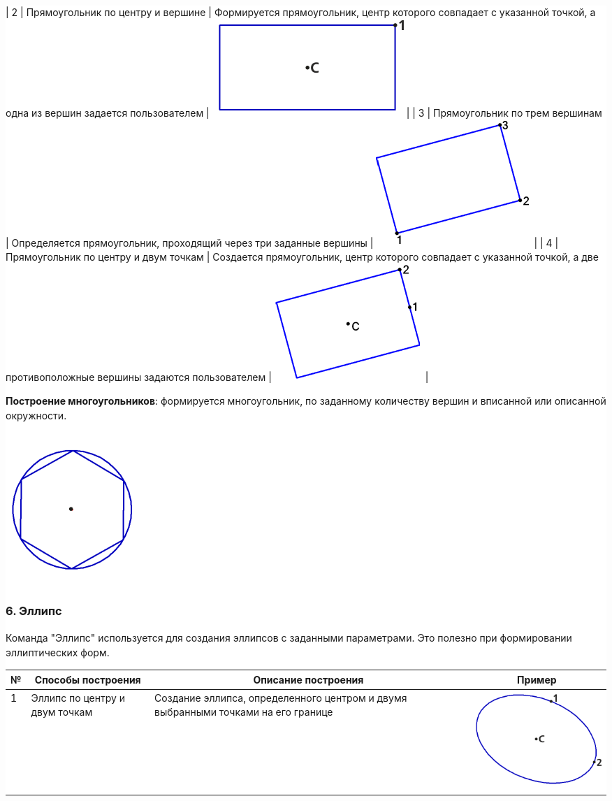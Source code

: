 | 2   | Прямоугольник по центру и вершине     | Формируется прямоугольник, центр которого совпадает с указанной точкой, а одна из вершин задается пользователем            | ![Прямоугольник по центру и вершине](image-53.png)     |
| 3   | Прямоугольник по трем вершинам        | Определяется прямоугольник, проходящий через три заданные вершины                                                          | ![Прямоугольник по трем вершинам](image-54.png)        |
| 4   | Прямоугольник по центру и двум точкам | Создается прямоугольник, центр которого совпадает с указанной точкой, а две противоположные вершины задаются пользователем | ![Прямоугольник по центру и двум точкам](image-55.png) |

**Построение многоугольников**: формируется многоугольник, по заданному количеству вершин и вписанной или описанной окружности.

![Построение многоугольников](image-56.png)

### 6. Эллипс

Команда "Эллипс" используется для создания эллипсов с заданными параметрами. Это полезно при формировании эллиптических форм.

| №   | Способы построения                                           | Описание построения                                                                                    | Пример                                                                        |
| --- | ------------------------------------------------------------ | ------------------------------------------------------------------------------------------------------ | ----------------------------------------------------------------------------- |
| 1   | Эллипс по центру и двум точкам                               | Создание эллипса, определенного центром и двумя выбранными точками на его границе                      | ![Эллипс по центру и двум точкам](image-57.png)                               |